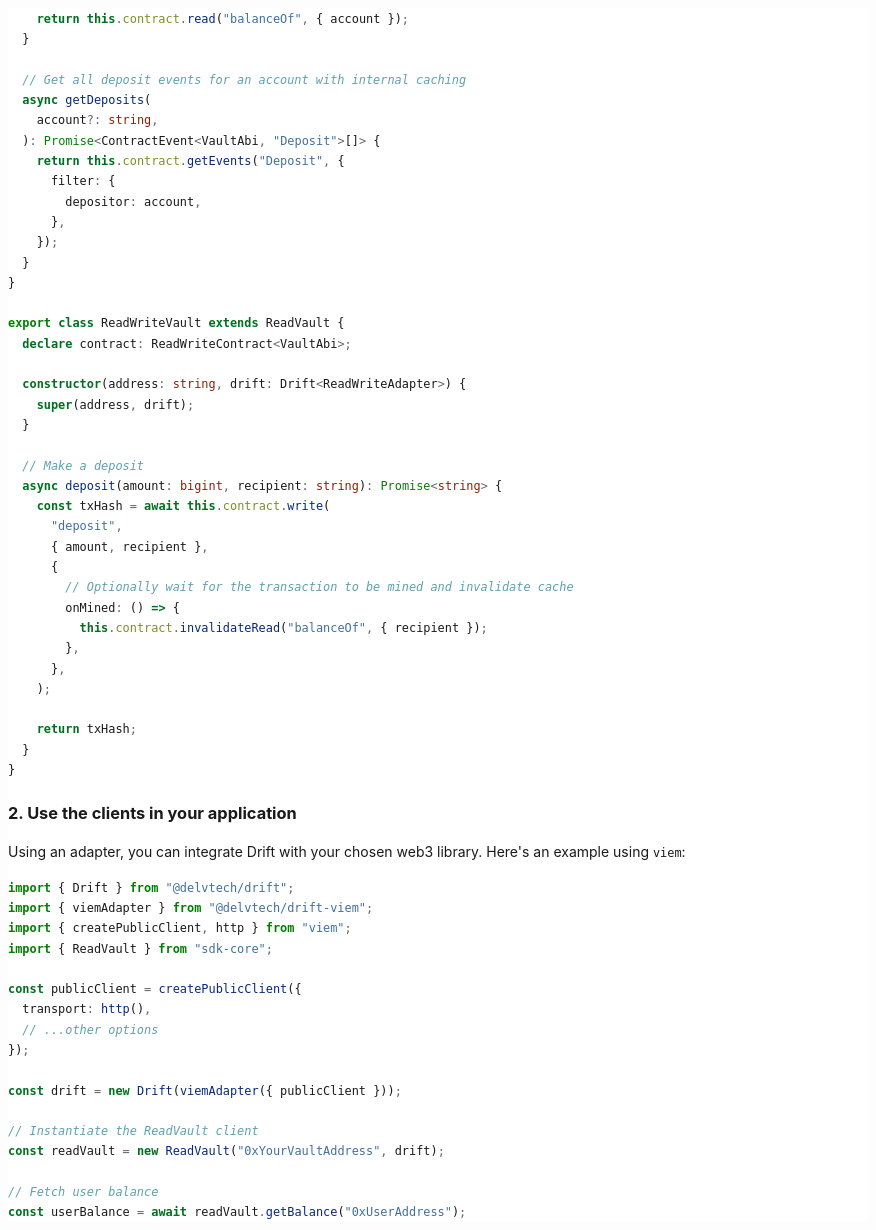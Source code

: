 ```typescript
    return this.contract.read("balanceOf", { account });
  }

  // Get all deposit events for an account with internal caching
  async getDeposits(
    account?: string,
  ): Promise<ContractEvent<VaultAbi, "Deposit">[]> {
    return this.contract.getEvents("Deposit", {
      filter: {
        depositor: account,
      },
    });
  }
}

export class ReadWriteVault extends ReadVault {
  declare contract: ReadWriteContract<VaultAbi>;

  constructor(address: string, drift: Drift<ReadWriteAdapter>) {
    super(address, drift);
  }

  // Make a deposit
  async deposit(amount: bigint, recipient: string): Promise<string> {
    const txHash = await this.contract.write(
      "deposit",
      { amount, recipient },
      {
        // Optionally wait for the transaction to be mined and invalidate cache
        onMined: () => {
          this.contract.invalidateRead("balanceOf", { recipient });
        },
      },
    );

    return txHash;
  }
}
```

### 2. Use the clients in your application

Using an adapter, you can integrate Drift with your chosen web3 library. Here's
an example using `viem`:

```typescript
import { Drift } from "@delvtech/drift";
import { viemAdapter } from "@delvtech/drift-viem";
import { createPublicClient, http } from "viem";
import { ReadVault } from "sdk-core";

const publicClient = createPublicClient({
  transport: http(),
  // ...other options
});

const drift = new Drift(viemAdapter({ publicClient }));

// Instantiate the ReadVault client
const readVault = new ReadVault("0xYourVaultAddress", drift);

// Fetch user balance
const userBalance = await readVault.getBalance("0xUserAddress");

```